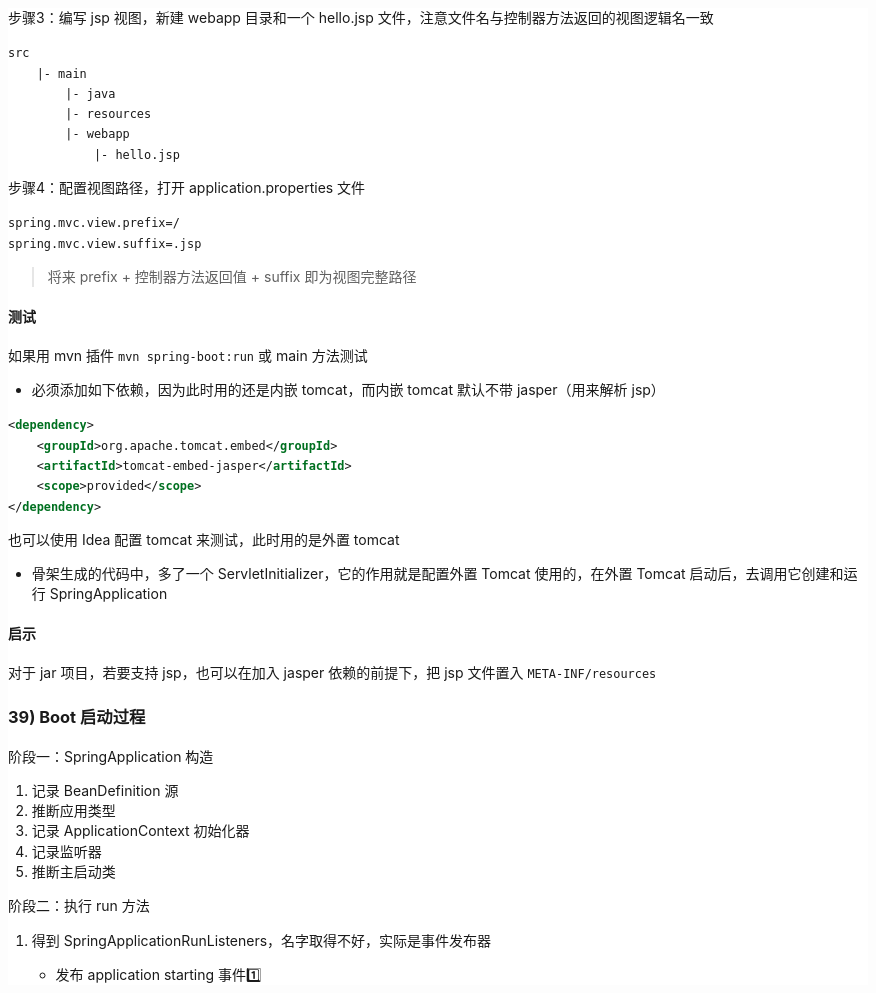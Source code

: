 步骤3：编写 jsp 视图，新建 webapp 目录和一个 hello.jsp 文件，注意文件名与控制器方法返回的视图逻辑名一致

```
src
	|- main
		|- java
		|- resources
		|- webapp
			|- hello.jsp
```

步骤4：配置视图路径，打开 application.properties 文件

```properties
spring.mvc.view.prefix=/
spring.mvc.view.suffix=.jsp
```

> 将来 prefix + 控制器方法返回值 + suffix 即为视图完整路径

#### 测试

如果用 mvn 插件 `mvn spring-boot:run` 或 main 方法测试

* 必须添加如下依赖，因为此时用的还是内嵌 tomcat，而内嵌 tomcat 默认不带 jasper（用来解析 jsp）

```xml
<dependency>
    <groupId>org.apache.tomcat.embed</groupId>
    <artifactId>tomcat-embed-jasper</artifactId>
    <scope>provided</scope>
</dependency>
```

也可以使用 Idea 配置 tomcat 来测试，此时用的是外置 tomcat

* 骨架生成的代码中，多了一个 ServletInitializer，它的作用就是配置外置 Tomcat 使用的，在外置 Tomcat 启动后，去调用它创建和运行
  SpringApplication

#### 启示

对于 jar 项目，若要支持 jsp，也可以在加入 jasper 依赖的前提下，把 jsp 文件置入 `META-INF/resources`

### 39) Boot 启动过程

阶段一：SpringApplication 构造

1. 记录 BeanDefinition 源
2. 推断应用类型
3. 记录 ApplicationContext 初始化器
4. 记录监听器
5. 推断主启动类

阶段二：执行 run 方法

1. 得到 SpringApplicationRunListeners，名字取得不好，实际是事件发布器

    * 发布 application starting 事件1️⃣
